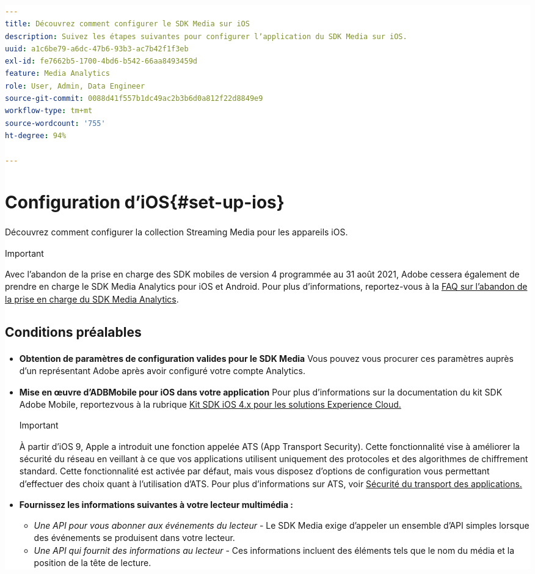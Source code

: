 ```yaml
---
title: Découvrez comment configurer le SDK Media sur iOS
description: Suivez les étapes suivantes pour configurer lʼapplication du SDK Media sur iOS.
uuid: a1c6be79-a6dc-47b6-93b3-ac7b42f1f3eb
exl-id: fe7662b5-1700-4bd6-b542-66aa8493459d
feature: Media Analytics
role: User, Admin, Data Engineer
source-git-commit: 0088d41f557b1dc49ac2b3b6d0a812f22d8849e9
workflow-type: tm+mt
source-wordcount: '755'
ht-degree: 94%

---
```


# Configuration d’iOS{#set-up-ios}

Découvrez comment configurer la collection Streaming Media pour les appareils iOS.

>[!IMPORTANT]
>
>Avec l’abandon de la prise en charge des SDK mobiles de version 4 programmée au 31 août 2021, Adobe cessera également de prendre en charge le SDK Media Analytics pour iOS et Android.  Pour plus d’informations, reportez-vous à la [FAQ sur l’abandon de la prise en charge du SDK Media Analytics](/help/additional-resources/end-of-support-faqs.md).

## Conditions préalables

* **Obtention de paramètres de configuration valides pour le SDK Media** Vous pouvez vous procurer ces paramètres auprès d’un représentant Adobe après avoir configuré votre compte Analytics.
* **Mise en œuvre d’ADBMobile pour iOS dans votre application** Pour plus d’informations sur la documentation du kit SDK Adobe Mobile, reportezvous à la rubrique [Kit SDK iOS 4.x pour les solutions Experience Cloud.](https://experienceleague.adobe.com/docs/mobile-services/ios/overview.html?lang=fr)

  >[!IMPORTANT]
  >
  >À partir d’iOS 9, Apple a introduit une fonction appelée ATS (App Transport Security). Cette fonctionnalité vise à améliorer la sécurité du réseau en veillant à ce que vos applications utilisent uniquement des protocoles et des algorithmes de chiffrement standard. Cette fonctionnalité est activée par défaut, mais vous disposez d’options de configuration vous permettant d’effectuer des choix quant à l’utilisation d’ATS. Pour plus d’informations sur ATS, voir [Sécurité du transport des applications.](https://experienceleague.adobe.com/docs/mobile-services/ios/config-ios/app-transport-security.html?lang=fr)

* **Fournissez les informations suivantes à votre lecteur multimédia :**

   * _Une API pour vous abonner aux événements du lecteur_ - Le SDK Media exige d’appeler un ensemble d’API simples lorsque des événements se produisent dans votre lecteur.
   * _Une API qui fournit des informations au lecteur_ - Ces informations incluent des éléments tels que le nom du média et la position de la tête de lecture.
